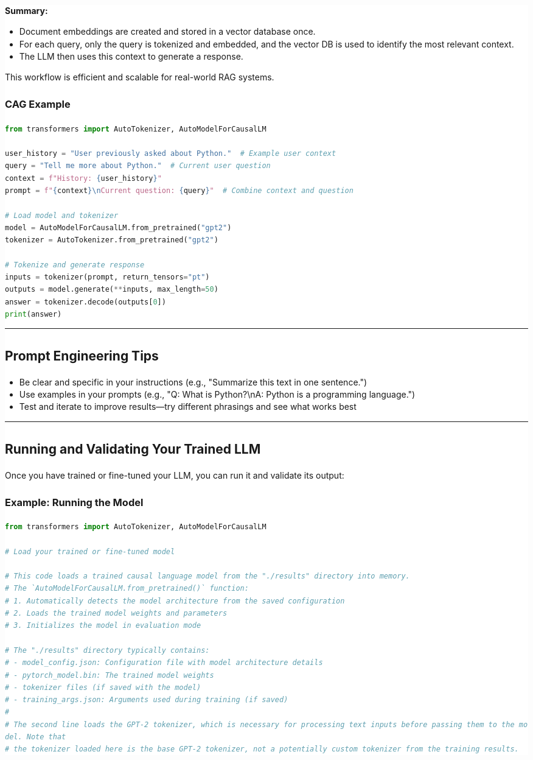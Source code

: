 **Summary:**
- Document embeddings are created and stored in a vector database once.
- For each query, only the query is tokenized and embedded, and the vector DB is used to identify the most relevant context.
- The LLM then uses this context to generate a response.

This workflow is efficient and scalable for real-world RAG systems.


### CAG Example
```python
from transformers import AutoTokenizer, AutoModelForCausalLM

user_history = "User previously asked about Python."  # Example user context
query = "Tell me more about Python."  # Current user question
context = f"History: {user_history}"
prompt = f"{context}\nCurrent question: {query}"  # Combine context and question

# Load model and tokenizer
model = AutoModelForCausalLM.from_pretrained("gpt2")
tokenizer = AutoTokenizer.from_pretrained("gpt2")

# Tokenize and generate response
inputs = tokenizer(prompt, return_tensors="pt")
outputs = model.generate(**inputs, max_length=50)
answer = tokenizer.decode(outputs[0])
print(answer)
```

---


## Prompt Engineering Tips
- Be clear and specific in your instructions (e.g., "Summarize this text in one sentence.")
- Use examples in your prompts (e.g., "Q: What is Python?\nA: Python is a programming language.")
- Test and iterate to improve results—try different phrasings and see what works best

---

## Running and Validating Your Trained LLM

Once you have trained or fine-tuned your LLM, you can run it and validate its output:

### Example: Running the Model
```python
from transformers import AutoTokenizer, AutoModelForCausalLM

# Load your trained or fine-tuned model

# This code loads a trained causal language model from the "./results" directory into memory. 
# The `AutoModelForCausalLM.from_pretrained()` function:
# 1. Automatically detects the model architecture from the saved configuration
# 2. Loads the trained model weights and parameters
# 3. Initializes the model in evaluation mode

# The "./results" directory typically contains:
# - model_config.json: Configuration file with model architecture details
# - pytorch_model.bin: The trained model weights
# - tokenizer files (if saved with the model)
# - training_args.json: Arguments used during training (if saved)
# 
# The second line loads the GPT-2 tokenizer, which is necessary for processing text inputs before passing them to the model. Note that 
# the tokenizer loaded here is the base GPT-2 tokenizer, not a potentially custom tokenizer from the training results.
```